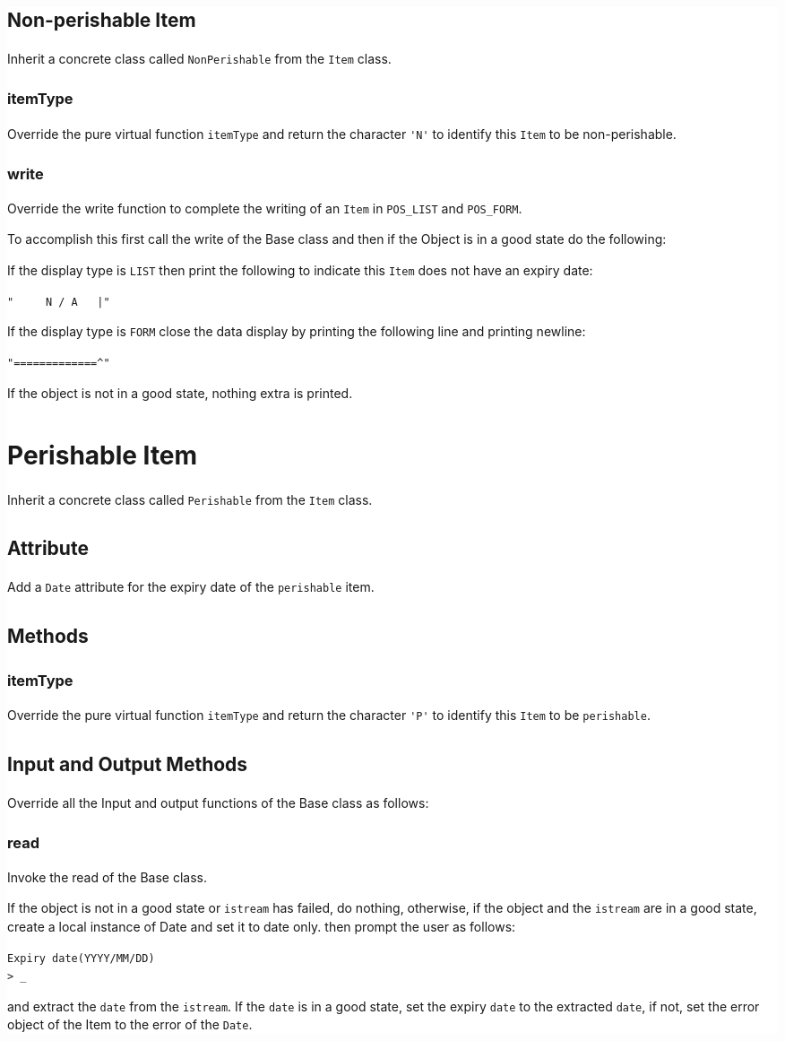 
## Non-perishable Item

Inherit a concrete class called `NonPerishable` from the `Item` class.

### itemType
Override the pure virtual function `itemType` and return the character `'N'` to identify this `Item` to be non-perishable.

### write 

Override the write function to complete the writing of an `Item` in `POS_LIST` and `POS_FORM`.

To accomplish this first call the write of the Base class and then if the Object is in a good state do the following:

If the display type is  `LIST` then print the following to indicate this `Item` does not have an expiry date:
```text
"     N / A   |"
```
If the display type is `FORM` close the data display by printing the following line and printing newline:
```text
"=============^"
```

If the object is not in a good state, nothing extra is printed.

# Perishable Item

Inherit a concrete class called `Perishable` from the `Item` class.

## Attribute

Add a `Date` attribute for the expiry date of the `perishable` item.

## Methods

### itemType
Override the pure virtual function `itemType` and return the character `'P'` to identify this `Item` to be `perishable`.


## Input and Output Methods
Override all the Input and output functions of the Base class as follows:

### read
Invoke the read of the Base class.

If the object is not in a good state or `istream` has failed, do nothing, otherwise, if the object and the `istream` are in a good state, create a local instance of Date and set it to date only. then prompt the user as follows: 
```text
Expiry date(YYYY/MM/DD)
> _
```
and extract the `date` from the `istream`. If the `date` is in a good state, set the expiry `date` to the extracted `date`, if not, set the error object of the Item to the error of the `Date`.  
